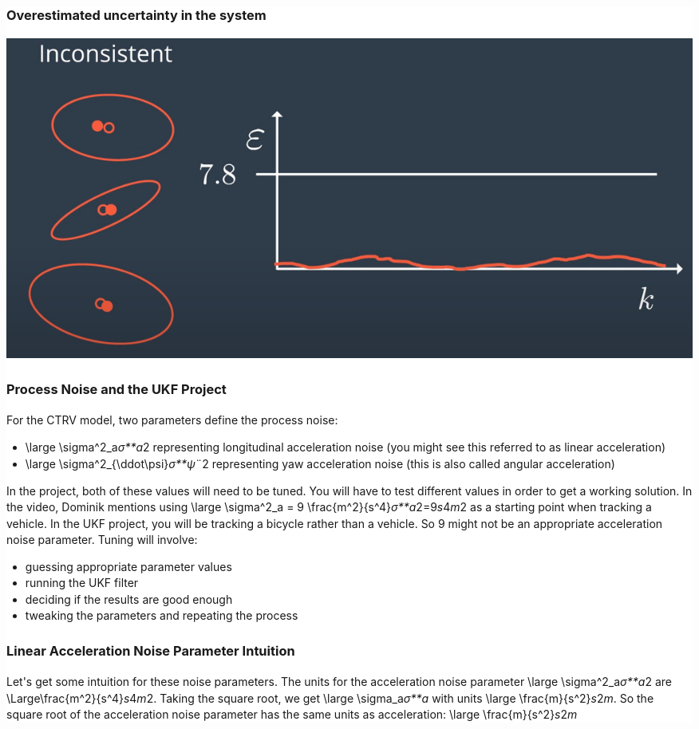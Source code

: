 ### Overestimated uncertainty in the system

![image-20201111011254078](../images/image-20201111011254078.png)





### Process Noise and the UKF Project

For the CTRV model, two parameters define the process noise:

- \large \sigma^2_a*σ**a*2 representing longitudinal acceleration noise (you might see this referred to as linear acceleration)
- \large \sigma^2_{\ddot\psi}*σ**ψ*¨2 representing yaw acceleration noise (this is also called angular acceleration)

In the project, both of these values will need to be tuned. You will have to test different values in order to get a working solution. In the video, Dominik mentions using \large \sigma^2_a = 9 \frac{m^2}{s^4}*σ**a*2=9*s*4*m*2 as a starting point when tracking a vehicle. In the UKF project, you will be tracking a bicycle rather than a vehicle. So 9 might not be an appropriate acceleration noise parameter. Tuning will involve:

- guessing appropriate parameter values
- running the UKF filter
- deciding if the results are good enough
- tweaking the parameters and repeating the process



### Linear Acceleration Noise Parameter Intuition

Let's get some intuition for these noise parameters. The units for the acceleration noise parameter \large \sigma^2_a*σ**a*2 are \Large\frac{m^2}{s^4}*s*4*m*2. Taking the square root, we get \large \sigma_a*σ**a* with units \large \frac{m}{s^2}*s*2*m*. So the square root of the acceleration noise parameter has the same units as acceleration: \large \frac{m}{s^2}*s*2*m*
